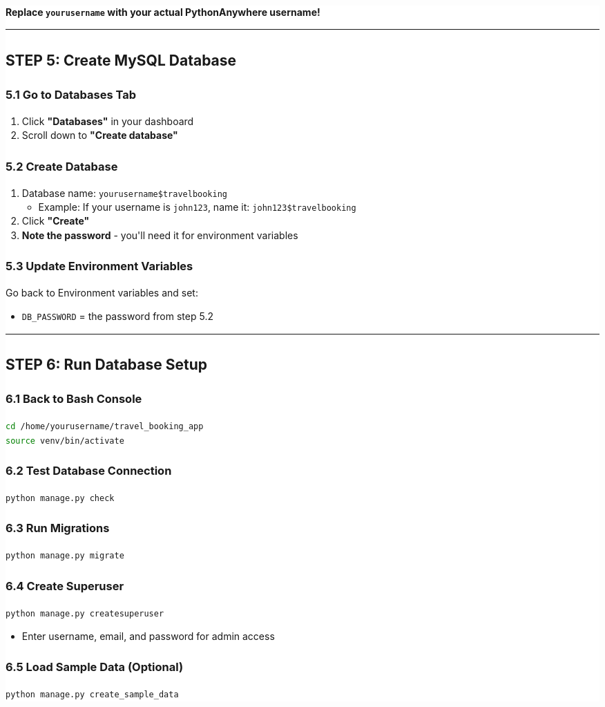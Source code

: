 **Replace `yourusername` with your actual PythonAnywhere username!**

---

## STEP 5: Create MySQL Database

### 5.1 Go to Databases Tab
1. Click **"Databases"** in your dashboard
2. Scroll down to **"Create database"**

### 5.2 Create Database
1. Database name: `yourusername$travelbooking`
   - Example: If your username is `john123`, name it: `john123$travelbooking`
2. Click **"Create"**
3. **Note the password** - you'll need it for environment variables

### 5.3 Update Environment Variables
Go back to Environment variables and set:
- `DB_PASSWORD` = the password from step 5.2

---

## STEP 6: Run Database Setup

### 6.1 Back to Bash Console
```bash
cd /home/yourusername/travel_booking_app
source venv/bin/activate
```

### 6.2 Test Database Connection
```bash
python manage.py check
```

### 6.3 Run Migrations
```bash
python manage.py migrate
```

### 6.4 Create Superuser
```bash
python manage.py createsuperuser
```
- Enter username, email, and password for admin access

### 6.5 Load Sample Data (Optional)
```bash
python manage.py create_sample_data
```

